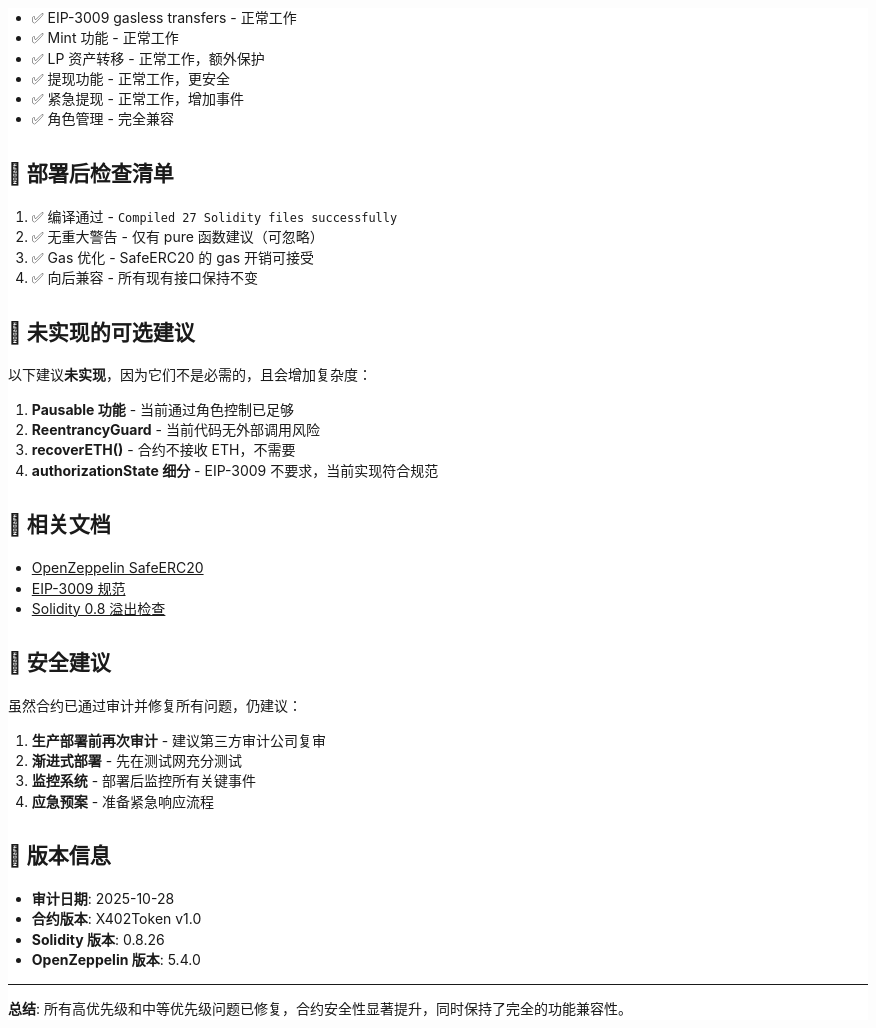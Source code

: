 - ✅ EIP-3009 gasless transfers - 正常工作
- ✅ Mint 功能 - 正常工作
- ✅ LP 资产转移 - 正常工作，额外保护
- ✅ 提现功能 - 正常工作，更安全
- ✅ 紧急提现 - 正常工作，增加事件
- ✅ 角色管理 - 完全兼容

## 📝 部署后检查清单

1. ✅ 编译通过 - `Compiled 27 Solidity files successfully`
2. ✅ 无重大警告 - 仅有 pure 函数建议（可忽略）
3. ✅ Gas 优化 - SafeERC20 的 gas 开销可接受
4. ✅ 向后兼容 - 所有现有接口保持不变

## 🎯 未实现的可选建议

以下建议**未实现**，因为它们不是必需的，且会增加复杂度：

1. **Pausable 功能** - 当前通过角色控制已足够
2. **ReentrancyGuard** - 当前代码无外部调用风险
3. **recoverETH()** - 合约不接收 ETH，不需要
4. **authorizationState 细分** - EIP-3009 不要求，当前实现符合规范

## 📖 相关文档

- [OpenZeppelin SafeERC20](https://docs.openzeppelin.com/contracts/4.x/api/token/erc20#SafeERC20)
- [EIP-3009 规范](https://eips.ethereum.org/EIPS/eip-3009)
- [Solidity 0.8 溢出检查](https://docs.soliditylang.org/en/latest/080-breaking-changes.html)

## 🔐 安全建议

虽然合约已通过审计并修复所有问题，仍建议：

1. **生产部署前再次审计** - 建议第三方审计公司复审
2. **渐进式部署** - 先在测试网充分测试
3. **监控系统** - 部署后监控所有关键事件
4. **应急预案** - 准备紧急响应流程

## 📅 版本信息

- **审计日期**: 2025-10-28
- **合约版本**: X402Token v1.0
- **Solidity 版本**: 0.8.26
- **OpenZeppelin 版本**: 5.4.0

---

**总结**: 所有高优先级和中等优先级问题已修复，合约安全性显著提升，同时保持了完全的功能兼容性。

